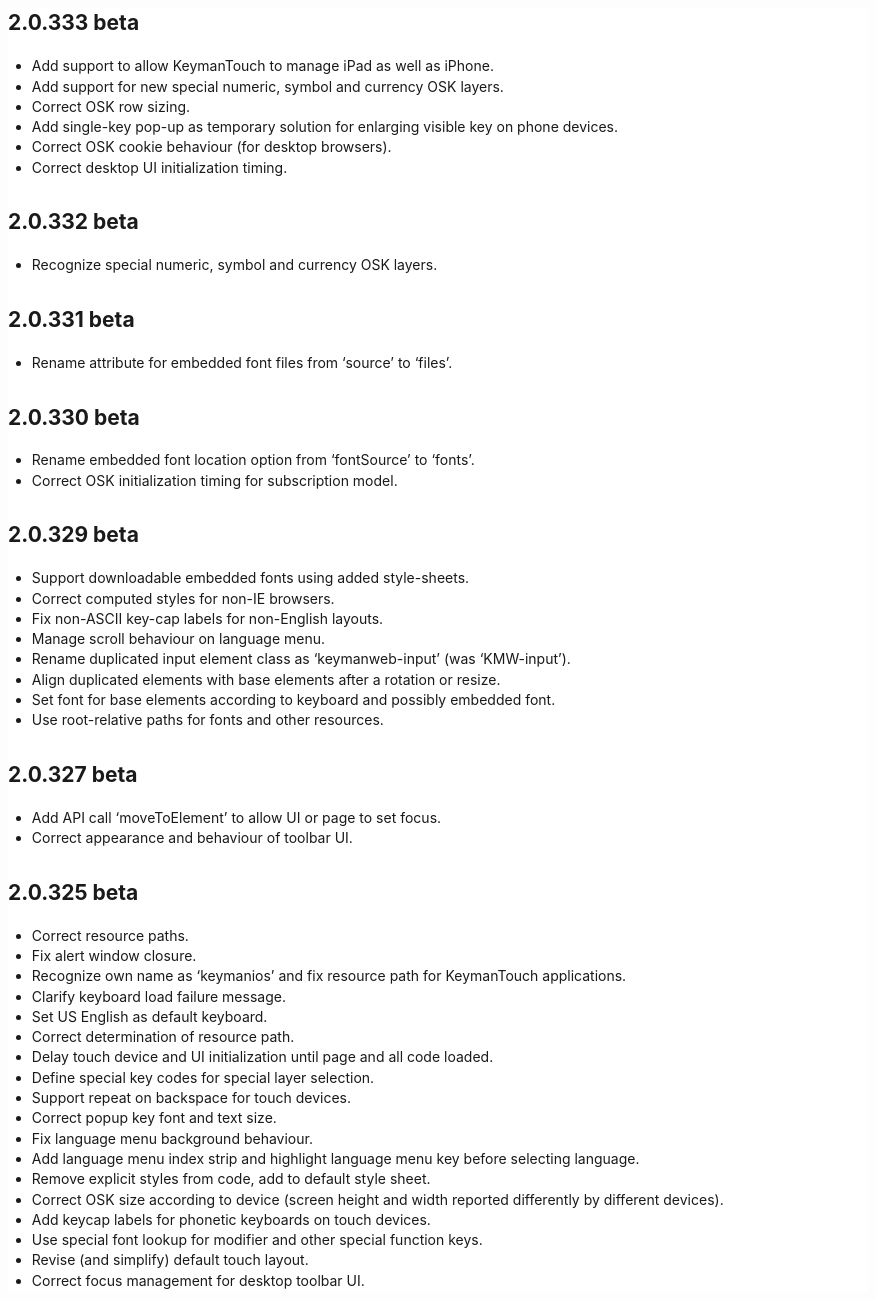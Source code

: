 ## 2.0.333 beta
* Add support to allow KeymanTouch to manage iPad as well as iPhone.
* Add support for new special numeric, symbol and currency OSK layers.
* Correct OSK row sizing.
* Add single-key pop-up as temporary solution for enlarging visible key on phone devices.
* Correct OSK cookie behaviour (for desktop browsers).
* Correct desktop UI initialization timing.

## 2.0.332 beta
* Recognize special numeric, symbol and currency OSK layers.

## 2.0.331 beta
* Rename attribute for embedded font files from ‘source’ to ‘files’.

## 2.0.330 beta
* Rename embedded font location option from ‘fontSource’ to ‘fonts’.
* Correct OSK initialization timing for subscription model.

## 2.0.329 beta
* Support downloadable embedded fonts using added style-sheets.
* Correct computed styles for non-IE browsers.
* Fix non-ASCII key-cap labels for non-English layouts.
* Manage scroll behaviour on language menu.
* Rename duplicated input element class as ‘keymanweb-input’ (was ‘KMW-input’).
* Align duplicated elements with base elements after a rotation or resize.
* Set font for base elements according to keyboard and possibly embedded font.
* Use root-relative paths for fonts and other resources.

## 2.0.327 beta
* Add API call ‘moveToElement’ to allow UI or page to set focus.
* Correct appearance and behaviour of toolbar UI.

## 2.0.325 beta
* Correct resource paths.
* Fix alert window closure.
* Recognize own name as ‘keymanios’ and fix resource path for KeymanTouch applications.
* Clarify keyboard load failure message.
* Set US English as default keyboard.
* Correct determination of resource path.
* Delay touch device and UI initialization until page and all code loaded.
* Define special key codes for special layer selection.
* Support repeat on backspace for touch devices.
* Correct popup key font and text size.
* Fix language menu background behaviour.
* Add language menu index strip and highlight language menu key before selecting language.
* Remove explicit styles from code, add to default style sheet.
* Correct OSK size according to device (screen height and width reported differently by different devices).
* Add keycap labels for phonetic keyboards on touch devices.
* Use special font lookup for modifier and other special function keys.
* Revise (and simplify) default touch layout.
* Correct focus management for desktop toolbar UI.
